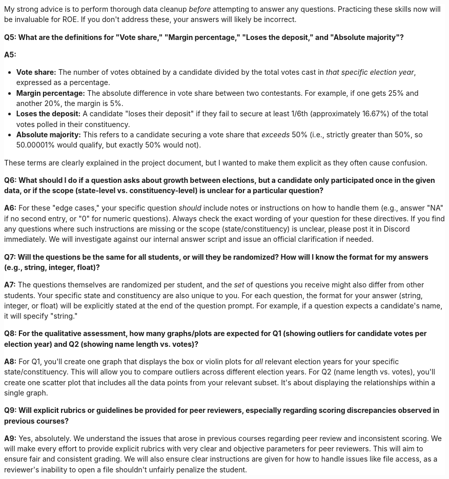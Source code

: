 My strong advice is to perform thorough data cleanup _before_ attempting to answer any questions. Practicing these skills now will be invaluable for ROE. If you don't address these, your answers will likely be incorrect.

**Q5: What are the definitions for "Vote share," "Margin percentage," "Loses the deposit," and "Absolute majority"?**

**A5:**

- **Vote share:** The number of votes obtained by a candidate divided by the total votes cast in _that specific election year_, expressed as a percentage.
- **Margin percentage:** The absolute difference in vote share between two contestants. For example, if one gets 25% and another 20%, the margin is 5%.
- **Loses the deposit:** A candidate "loses their deposit" if they fail to secure at least 1/6th (approximately 16.67%) of the total votes polled in their constituency.
- **Absolute majority:** This refers to a candidate securing a vote share that _exceeds_ 50% (i.e., strictly greater than 50%, so 50.00001% would qualify, but exactly 50% would not).

These terms are clearly explained in the project document, but I wanted to make them explicit as they often cause confusion.

**Q6: What should I do if a question asks about growth between elections, but a candidate only participated once in the given data, or if the scope (state-level vs. constituency-level) is unclear for a particular question?**

**A6:** For these "edge cases," your specific question _should_ include notes or instructions on how to handle them (e.g., answer "NA" if no second entry, or "0" for numeric questions). Always check the exact wording of your question for these directives. If you find any questions where such instructions are missing or the scope (state/constituency) is unclear, please post it in Discord immediately. We will investigate against our internal answer script and issue an official clarification if needed.

**Q7: Will the questions be the same for all students, or will they be randomized? How will I know the format for my answers (e.g., string, integer, float)?**

**A7:** The questions themselves are randomized per student, and the _set_ of questions you receive might also differ from other students. Your specific state and constituency are also unique to you. For each question, the format for your answer (string, integer, or float) will be explicitly stated at the end of the question prompt. For example, if a question expects a candidate's name, it will specify "string."

**Q8: For the qualitative assessment, how many graphs/plots are expected for Q1 (showing outliers for candidate votes per election year) and Q2 (showing name length vs. votes)?**

**A8:** For Q1, you'll create one graph that displays the box or violin plots for _all_ relevant election years for your specific state/constituency. This will allow you to compare outliers across different election years. For Q2 (name length vs. votes), you'll create one scatter plot that includes all the data points from your relevant subset. It's about displaying the relationships within a single graph.

**Q9: Will explicit rubrics or guidelines be provided for peer reviewers, especially regarding scoring discrepancies observed in previous courses?**

**A9:** Yes, absolutely. We understand the issues that arose in previous courses regarding peer review and inconsistent scoring. We will make every effort to provide explicit rubrics with very clear and objective parameters for peer reviewers. This will aim to ensure fair and consistent grading. We will also ensure clear instructions are given for how to handle issues like file access, as a reviewer's inability to open a file shouldn't unfairly penalize the student.
